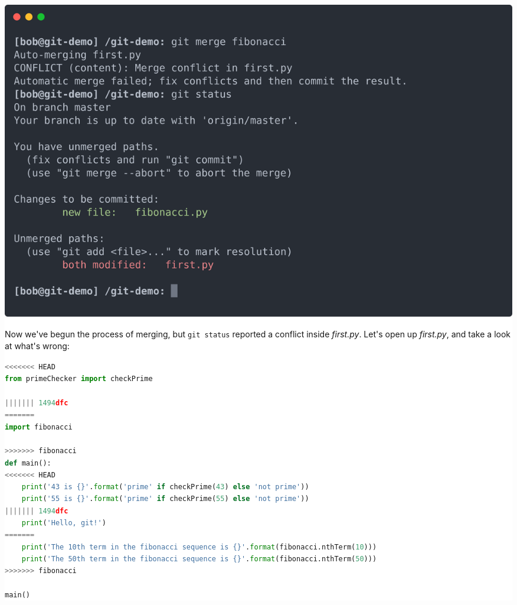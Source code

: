 ![Git Merge](../FILES/versioncontrol/gitMerge.svg)

Now we've begun the process of merging, but `git status` reported a conflict inside *first.py*.
Let's open up *first.py*, and take a look at what's wrong:

```python
<<<<<<< HEAD
from primeChecker import checkPrime

||||||| 1494dfc
=======
import fibonacci

>>>>>>> fibonacci
def main():
<<<<<<< HEAD
	print('43 is {}'.format('prime' if checkPrime(43) else 'not prime'))
	print('55 is {}'.format('prime' if checkPrime(55) else 'not prime'))
||||||| 1494dfc
	print('Hello, git!')
=======
	print('The 10th term in the fibonacci sequence is {}'.format(fibonacci.nthTerm(10)))
	print('The 50th term in the fibonacci sequence is {}'.format(fibonacci.nthTerm(50)))
>>>>>>> fibonacci

main()
```
